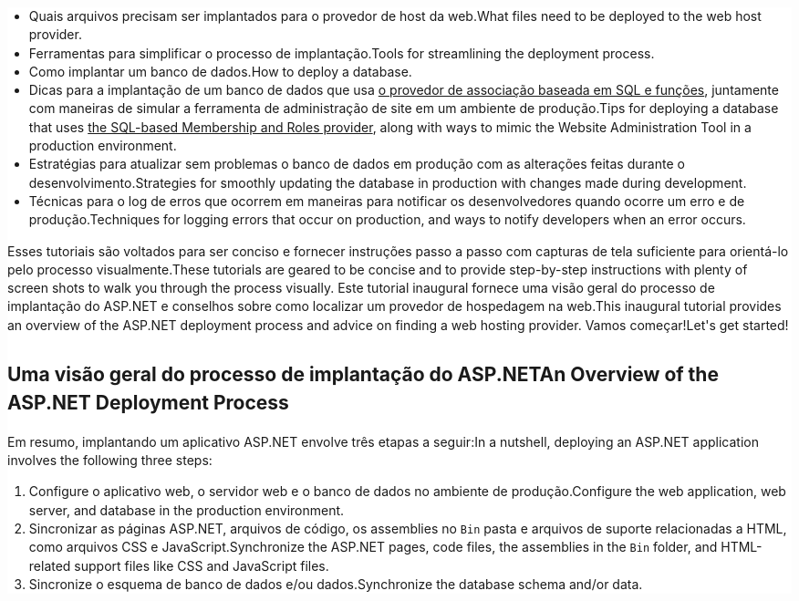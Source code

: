 - <span data-ttu-id="0ce8e-124">Quais arquivos precisam ser implantados para o provedor de host da web.</span><span class="sxs-lookup"><span data-stu-id="0ce8e-124">What files need to be deployed to the web host provider.</span></span>
- <span data-ttu-id="0ce8e-125">Ferramentas para simplificar o processo de implantação.</span><span class="sxs-lookup"><span data-stu-id="0ce8e-125">Tools for streamlining the deployment process.</span></span>
- <span data-ttu-id="0ce8e-126">Como implantar um banco de dados.</span><span class="sxs-lookup"><span data-stu-id="0ce8e-126">How to deploy a database.</span></span>
- <span data-ttu-id="0ce8e-127">Dicas para a implantação de um banco de dados que usa [o provedor de associação baseada em SQL e funções](../../older-versions-security/membership/creating-the-membership-schema-in-sql-server-cs.md), juntamente com maneiras de simular a ferramenta de administração de site em um ambiente de produção.</span><span class="sxs-lookup"><span data-stu-id="0ce8e-127">Tips for deploying a database that uses [the SQL-based Membership and Roles provider](../../older-versions-security/membership/creating-the-membership-schema-in-sql-server-cs.md), along with ways to mimic the Website Administration Tool in a production environment.</span></span>
- <span data-ttu-id="0ce8e-128">Estratégias para atualizar sem problemas o banco de dados em produção com as alterações feitas durante o desenvolvimento.</span><span class="sxs-lookup"><span data-stu-id="0ce8e-128">Strategies for smoothly updating the database in production with changes made during development.</span></span>
- <span data-ttu-id="0ce8e-129">Técnicas para o log de erros que ocorrem em maneiras para notificar os desenvolvedores quando ocorre um erro e de produção.</span><span class="sxs-lookup"><span data-stu-id="0ce8e-129">Techniques for logging errors that occur on production, and ways to notify developers when an error occurs.</span></span>

<span data-ttu-id="0ce8e-130">Esses tutoriais são voltados para ser conciso e fornecer instruções passo a passo com capturas de tela suficiente para orientá-lo pelo processo visualmente.</span><span class="sxs-lookup"><span data-stu-id="0ce8e-130">These tutorials are geared to be concise and to provide step-by-step instructions with plenty of screen shots to walk you through the process visually.</span></span> <span data-ttu-id="0ce8e-131">Este tutorial inaugural fornece uma visão geral do processo de implantação do ASP.NET e conselhos sobre como localizar um provedor de hospedagem na web.</span><span class="sxs-lookup"><span data-stu-id="0ce8e-131">This inaugural tutorial provides an overview of the ASP.NET deployment process and advice on finding a web hosting provider.</span></span> <span data-ttu-id="0ce8e-132">Vamos começar!</span><span class="sxs-lookup"><span data-stu-id="0ce8e-132">Let's get started!</span></span>

## <a name="an-overview-of-the-aspnet-deployment-process"></a><span data-ttu-id="0ce8e-133">Uma visão geral do processo de implantação do ASP.NET</span><span class="sxs-lookup"><span data-stu-id="0ce8e-133">An Overview of the ASP.NET Deployment Process</span></span>

<span data-ttu-id="0ce8e-134">Em resumo, implantando um aplicativo ASP.NET envolve três etapas a seguir:</span><span class="sxs-lookup"><span data-stu-id="0ce8e-134">In a nutshell, deploying an ASP.NET application involves the following three steps:</span></span>

1. <span data-ttu-id="0ce8e-135">Configure o aplicativo web, o servidor web e o banco de dados no ambiente de produção.</span><span class="sxs-lookup"><span data-stu-id="0ce8e-135">Configure the web application, web server, and database in the production environment.</span></span>
2. <span data-ttu-id="0ce8e-136">Sincronizar as páginas ASP.NET, arquivos de código, os assemblies no `Bin` pasta e arquivos de suporte relacionadas a HTML, como arquivos CSS e JavaScript.</span><span class="sxs-lookup"><span data-stu-id="0ce8e-136">Synchronize the ASP.NET pages, code files, the assemblies in the `Bin` folder, and HTML-related support files like CSS and JavaScript files.</span></span>
3. <span data-ttu-id="0ce8e-137">Sincronize o esquema de banco de dados e/ou dados.</span><span class="sxs-lookup"><span data-stu-id="0ce8e-137">Synchronize the database schema and/or data.</span></span>
